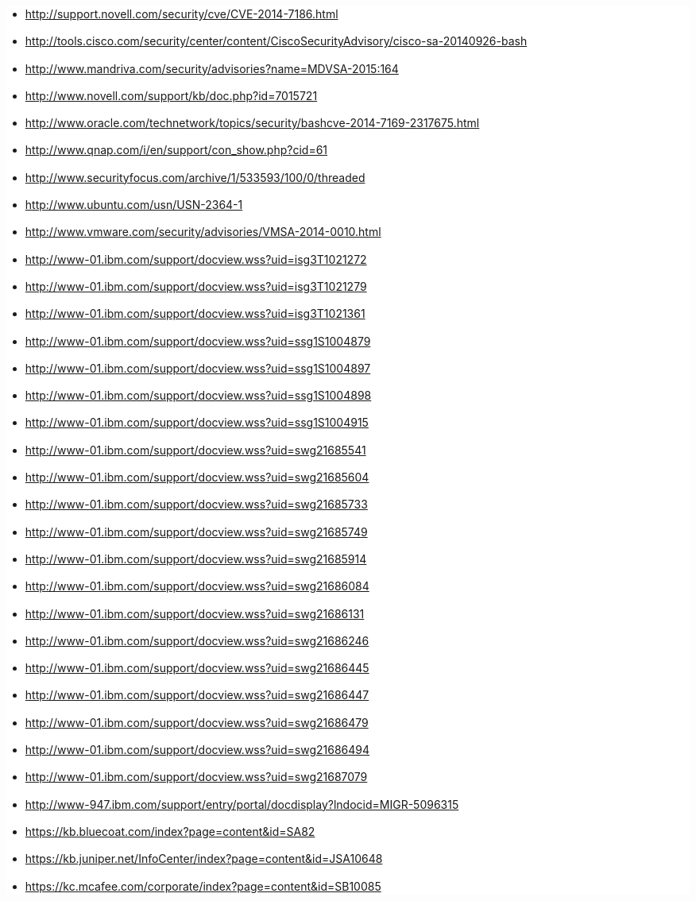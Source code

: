 * http://support.novell.com/security/cve/CVE-2014-7186.html

* http://tools.cisco.com/security/center/content/CiscoSecurityAdvisory/cisco-sa-20140926-bash

* http://www.mandriva.com/security/advisories?name=MDVSA-2015:164

* http://www.novell.com/support/kb/doc.php?id=7015721

* http://www.oracle.com/technetwork/topics/security/bashcve-2014-7169-2317675.html

* http://www.qnap.com/i/en/support/con_show.php?cid=61

* http://www.securityfocus.com/archive/1/533593/100/0/threaded

* http://www.ubuntu.com/usn/USN-2364-1

* http://www.vmware.com/security/advisories/VMSA-2014-0010.html

* http://www-01.ibm.com/support/docview.wss?uid=isg3T1021272

* http://www-01.ibm.com/support/docview.wss?uid=isg3T1021279

* http://www-01.ibm.com/support/docview.wss?uid=isg3T1021361

* http://www-01.ibm.com/support/docview.wss?uid=ssg1S1004879

* http://www-01.ibm.com/support/docview.wss?uid=ssg1S1004897

* http://www-01.ibm.com/support/docview.wss?uid=ssg1S1004898

* http://www-01.ibm.com/support/docview.wss?uid=ssg1S1004915

* http://www-01.ibm.com/support/docview.wss?uid=swg21685541

* http://www-01.ibm.com/support/docview.wss?uid=swg21685604

* http://www-01.ibm.com/support/docview.wss?uid=swg21685733

* http://www-01.ibm.com/support/docview.wss?uid=swg21685749

* http://www-01.ibm.com/support/docview.wss?uid=swg21685914

* http://www-01.ibm.com/support/docview.wss?uid=swg21686084

* http://www-01.ibm.com/support/docview.wss?uid=swg21686131

* http://www-01.ibm.com/support/docview.wss?uid=swg21686246

* http://www-01.ibm.com/support/docview.wss?uid=swg21686445

* http://www-01.ibm.com/support/docview.wss?uid=swg21686447

* http://www-01.ibm.com/support/docview.wss?uid=swg21686479

* http://www-01.ibm.com/support/docview.wss?uid=swg21686494

* http://www-01.ibm.com/support/docview.wss?uid=swg21687079

* http://www-947.ibm.com/support/entry/portal/docdisplay?lndocid=MIGR-5096315

* https://kb.bluecoat.com/index?page=content&id=SA82

* https://kb.juniper.net/InfoCenter/index?page=content&id=JSA10648

* https://kc.mcafee.com/corporate/index?page=content&id=SB10085
